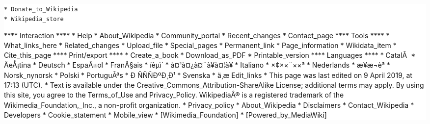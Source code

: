     * Donate_to_Wikipedia
    * Wikipedia_store
**** Interaction ****
    * Help
    * About_Wikipedia
    * Community_portal
    * Recent_changes
    * Contact_page
**** Tools ****
    * What_links_here
    * Related_changes
    * Upload_file
    * Special_pages
    * Permanent_link
    * Page_information
    * Wikidata_item
    * Cite_this_page
**** Print/export ****
    * Create_a_book
    * Download_as_PDF
    * Printable_version
**** Languages ****
    * CatalÃ 
    * ÄeÅ¡tina
    * Deutsch
    * EspaÃ±ol
    * FranÃ§ais
    * íêµ­ì´
    * à¤¹à¤¿à¤¨à¥à¤¦à¥
    * Italiano
    * ×¢××¨××ª
    * Nederlands
    * æ¥æ¬èª
    * Norsk_nynorsk
    * Polski
    * PortuguÃªs
    * Ð ÑÑÑÐºÐ¸Ð¹
    * Svenska
    * ä¸­æ
Edit_links
    * This page was last edited on 9 April 2019, at 17:13 (UTC).
    * Text is available under the Creative_Commons_Attribution-ShareAlike
      License; additional terms may apply. By using this site, you agree to the
      Terms_of_Use and Privacy_Policy. WikipediaÂ® is a registered trademark of
      the Wikimedia_Foundation,_Inc., a non-profit organization.
    * Privacy_policy
    * About_Wikipedia
    * Disclaimers
    * Contact_Wikipedia
    * Developers
    * Cookie_statement
    * Mobile_view
    * [Wikimedia_Foundation]
    * [Powered_by_MediaWiki]
